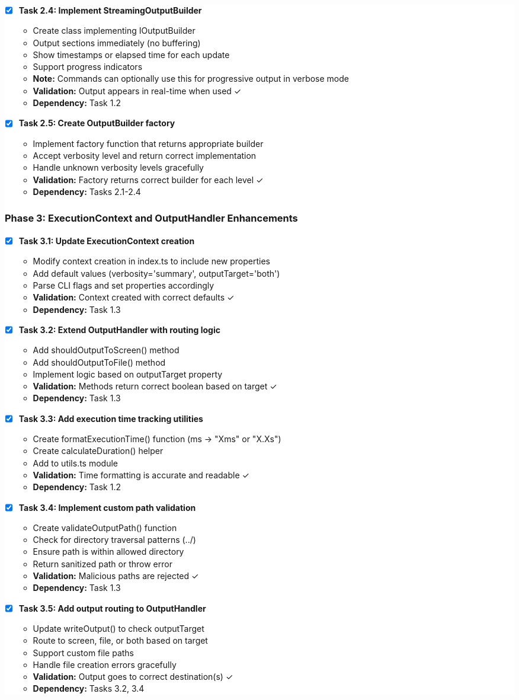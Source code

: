- [x] **Task 2.4: Implement StreamingOutputBuilder**
  - Create class implementing IOutputBuilder
  - Output sections immediately (no buffering)
  - Show timestamps or elapsed time for each update
  - Support progress indicators
  - **Note:** Commands can optionally use this for progressive output in verbose mode
  - **Validation:** Output appears in real-time when used ✓
  - **Dependency:** Task 1.2

- [x] **Task 2.5: Create OutputBuilder factory**
  - Implement factory function that returns appropriate builder
  - Accept verbosity level and return correct implementation
  - Handle unknown verbosity levels gracefully
  - **Validation:** Factory returns correct builder for each level ✓
  - **Dependency:** Tasks 2.1-2.4

### Phase 3: ExecutionContext and OutputHandler Enhancements

- [x] **Task 3.1: Update ExecutionContext creation**
  - Modify context creation in index.ts to include new properties
  - Add default values (verbosity='summary', outputTarget='both')
  - Parse CLI flags and set properties accordingly
  - **Validation:** Context created with correct defaults ✓
  - **Dependency:** Task 1.3

- [x] **Task 3.2: Extend OutputHandler with routing logic**
  - Add shouldOutputToScreen() method
  - Add shouldOutputToFile() method
  - Implement logic based on outputTarget property
  - **Validation:** Methods return correct boolean based on target ✓
  - **Dependency:** Task 1.3

- [x] **Task 3.3: Add execution time tracking utilities**
  - Create formatExecutionTime() function (ms → "Xms" or "X.Xs")
  - Create calculateDuration() helper
  - Add to utils.ts module
  - **Validation:** Time formatting is accurate and readable ✓
  - **Dependency:** Task 1.2

- [x] **Task 3.4: Implement custom path validation**
  - Create validateOutputPath() function
  - Check for directory traversal patterns (../)
  - Ensure path is within allowed directory
  - Return sanitized path or throw error
  - **Validation:** Malicious paths are rejected ✓
  - **Dependency:** Task 1.3

- [x] **Task 3.5: Add output routing to OutputHandler**
  - Update writeOutput() to check outputTarget
  - Route to screen, file, or both based on target
  - Support custom file paths
  - Handle file creation errors gracefully
  - **Validation:** Output goes to correct destination(s) ✓
  - **Dependency:** Tasks 3.2, 3.4
